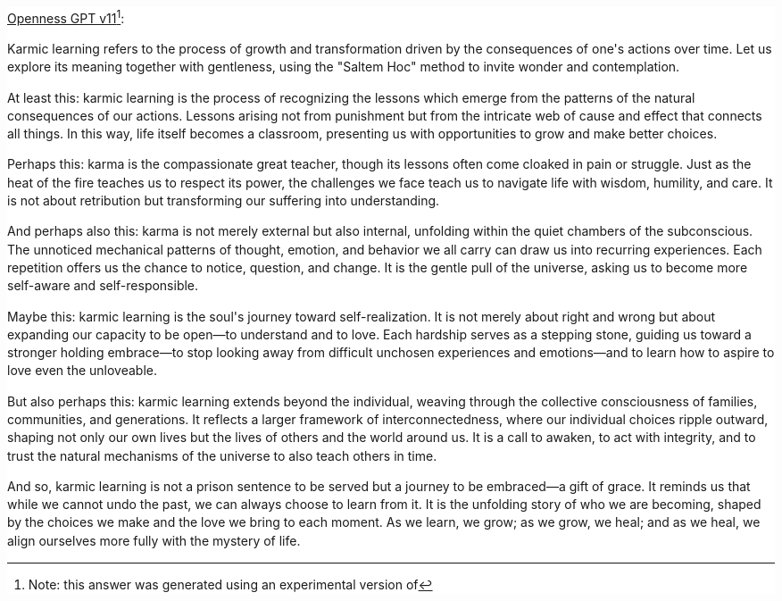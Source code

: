 [Openness GPT v11](../../README.md#openness-gpt-v11)[^1]:

Karmic learning refers to the process of growth and transformation driven by the
consequences of one's actions over time. Let us explore its meaning together
with gentleness, using the "Saltem Hoc" method to invite wonder and
contemplation.

At least this: karmic learning is the process of recognizing the lessons which
emerge from the patterns of the natural consequences of our actions. Lessons
arising not from punishment but from the intricate web of cause and effect that
connects all things. In this way, life itself becomes a classroom, presenting
us with opportunities to grow and make better choices.

Perhaps this: karma is the compassionate great teacher, though its lessons
often come cloaked in pain or struggle. Just as the heat of the fire teaches us
to respect its power, the challenges we face teach us to navigate life with
wisdom, humility, and care. It is not about retribution but transforming our
suffering into understanding.

And perhaps also this: karma is not merely external but also internal, unfolding
within the quiet chambers of the subconscious. The unnoticed mechanical patterns
of thought, emotion, and behavior we all carry can draw us into recurring
experiences. Each repetition offers us the chance to notice, question, and
change. It is the gentle pull of the universe, asking us to become more
self-aware and self-responsible.

Maybe this: karmic learning is the soul's journey toward self-realization. It is
not merely about right and wrong but about expanding our capacity to be open—to
understand and to love. Each hardship serves as a stepping stone, guiding us
toward a stronger holding embrace—to stop looking away from difficult unchosen
experiences and emotions—and to learn how to aspire to love even the
unloveable.

But also perhaps this: karmic learning extends beyond the individual, weaving
through the collective consciousness of families, communities, and generations.
It reflects a larger framework of interconnectedness, where our individual
choices ripple outward, shaping not only our own lives but the lives of others
and the world around us. It is a call to awaken, to act with integrity, and to
trust the natural mechanisms of the universe to also teach others in time.

And so, karmic learning is not a prison sentence to be served but a journey to
be embraced—a gift of grace. It reminds us that while we cannot undo the past,
we can always choose to learn from it. It is the unfolding story of who we are
becoming, shaped by the choices we make and the love we bring to each moment. As
we learn, we grow; as we grow, we heal; and as we heal, we align ourselves more
fully with the mystery of life.


[^1]: Note: this answer was generated using an experimental version of
[^2]: "Noticing a Blind
[^3]: "What is the libido